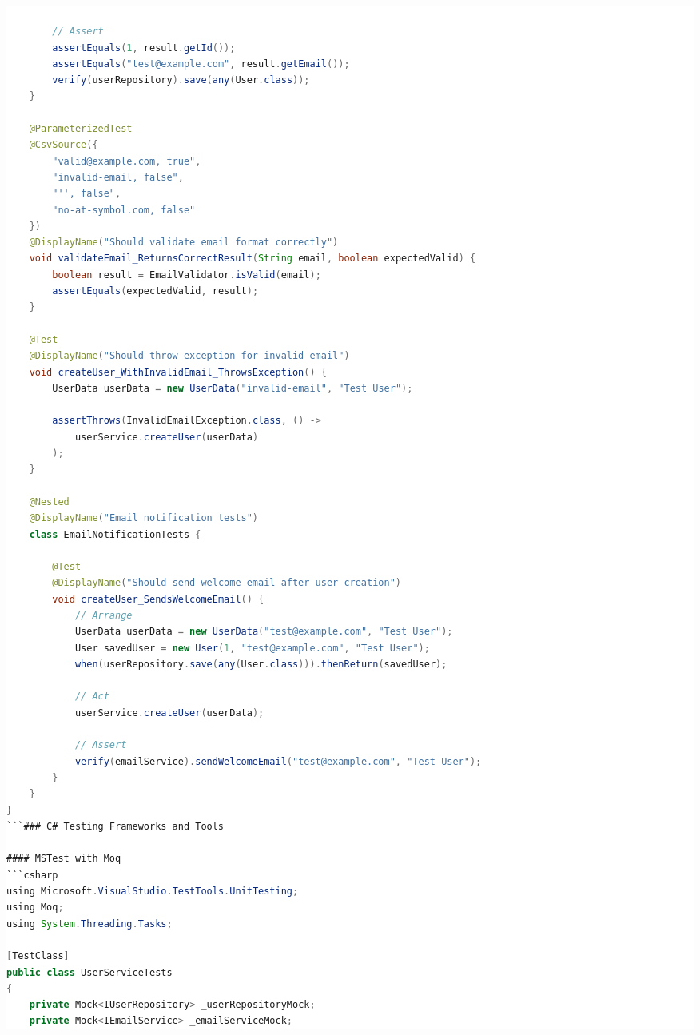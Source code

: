 ```java
        
        // Assert
        assertEquals(1, result.getId());
        assertEquals("test@example.com", result.getEmail());
        verify(userRepository).save(any(User.class));
    }
    
    @ParameterizedTest
    @CsvSource({
        "valid@example.com, true",
        "invalid-email, false",
        "'', false",
        "no-at-symbol.com, false"
    })
    @DisplayName("Should validate email format correctly")
    void validateEmail_ReturnsCorrectResult(String email, boolean expectedValid) {
        boolean result = EmailValidator.isValid(email);
        assertEquals(expectedValid, result);
    }
    
    @Test
    @DisplayName("Should throw exception for invalid email")
    void createUser_WithInvalidEmail_ThrowsException() {
        UserData userData = new UserData("invalid-email", "Test User");
        
        assertThrows(InvalidEmailException.class, () -> 
            userService.createUser(userData)
        );
    }
    
    @Nested
    @DisplayName("Email notification tests")
    class EmailNotificationTests {
        
        @Test
        @DisplayName("Should send welcome email after user creation")
        void createUser_SendsWelcomeEmail() {
            // Arrange
            UserData userData = new UserData("test@example.com", "Test User");
            User savedUser = new User(1, "test@example.com", "Test User");
            when(userRepository.save(any(User.class))).thenReturn(savedUser);
            
            // Act
            userService.createUser(userData);
            
            // Assert
            verify(emailService).sendWelcomeEmail("test@example.com", "Test User");
        }
    }
}
```### C# Testing Frameworks and Tools

#### MSTest with Moq
```csharp
using Microsoft.VisualStudio.TestTools.UnitTesting;
using Moq;
using System.Threading.Tasks;

[TestClass]
public class UserServiceTests
{
    private Mock<IUserRepository> _userRepositoryMock;
    private Mock<IEmailService> _emailServiceMock;
```